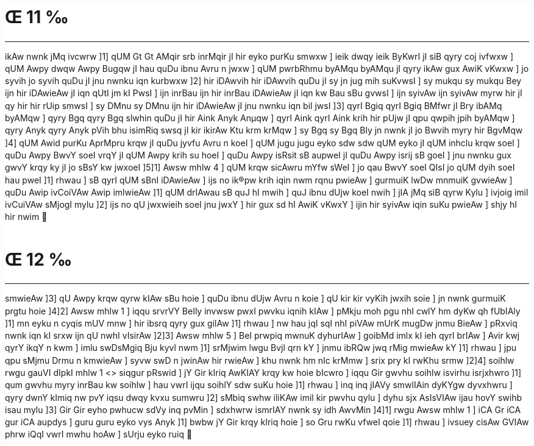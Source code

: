 # Œ 11 ‰
---
ikAw nwnk jMq ivcwrw ]1] qUM Gt Gt AMqir srb inrMqir jI hir eyko
purKu smwxw ] ieik dwqy ieik ByKwrI jI siB qyry coj ivfwxw ] qUM Awpy
dwqw Awpy Bugqw jI hau quDu ibnu Avru n jwxw ] qUM pwrbRhmu byAMqu byAMqu
jI qyry ikAw gux AwiK vKwxw ] jo syvih jo syvih quDu jI jnu nwnku iqn
kurbwxw ]2] hir iDAwvih hir iDAwvih quDu jI sy jn jug mih suKvwsI
] sy mukqu sy mukqu Bey ijn hir iDAwieAw jI iqn qUtI jm kI PwsI ]
ijn inrBau ijn hir inrBau iDAwieAw jI iqn kw Bau sBu gvwsI ] ijn
syivAw ijn syivAw myrw hir jI qy hir hir rUip smwsI ] sy DMnu sy DMnu
ijn hir iDAwieAw jI jnu nwnku iqn bil jwsI ]3] qyrI Bgiq qyrI
Bgiq BMfwr jI Bry ibAMq byAMqw ] qyry Bgq qyry Bgq slwhin quDu jI hir
Aink Anyk Anµqw ] qyrI Aink qyrI Aink krih hir pUjw jI qpu qwpih
jpih byAMqw ] qyry Anyk qyry Anyk pVih bhu isimRiq swsq jI kir
ikirAw Ktu krm krMqw ] sy Bgq sy Bgq Bly jn nwnk jI jo Bwvih myry
hir BgvMqw ]4] qUM Awid purKu AprMpru krqw jI quDu jyvfu Avru n koeI
] qUM jugu jugu eyko sdw sdw qUM eyko jI qUM inhclu krqw soeI ] quDu Awpy BwvY
soeI vrqY jI qUM Awpy krih su hoeI ] quDu Awpy isRsit sB aupweI jI quDu
Awpy isrij sB goeI ] jnu nwnku gux gwvY krqy ky jI jo sBsY kw jwxoeI
]5]1] Awsw mhlw 4 ] qUM krqw sicAwru mYfw sWeI ] jo qau BwvY soeI
QIsI jo qUM dyih soeI hau pweI ]1] rhwau ] sB qyrI qUM sBnI iDAwieAw ]
ijs no ik®pw krih iqin nwm rqnu pwieAw ] gurmuiK lwDw mnmuiK
gvwieAw ] quDu Awip ivCoiVAw Awip imlwieAw ]1] qUM drIAwau sB quJ
hI mwih ] quJ ibnu dUjw koeI nwih ] jIA jMq siB qyrw Kylu ] ivjoig
imil ivCuiVAw sMjogI mylu ]2] ijs no qU jwxwieih soeI jnu jwxY ] hir
gux sd hI AwiK vKwxY ] ijin hir syivAw iqin suKu pwieAw ] shjy hI
hir nwim

# Œ 12 ‰
---
smwieAw ]3] qU Awpy krqw qyrw kIAw sBu hoie ] quDu ibnu dUjw Avru n
koie ] qU kir kir vyKih jwxih soie ] jn nwnk gurmuiK prgtu hoie
]4]2] Awsw mhlw 1 ] iqqu srvrVY BeIly invwsw pwxI pwvku iqnih
kIAw ] pMkju moh pgu nhI cwlY hm dyKw qh fUbIAly ]1] mn eyku n cyqis
mUV mnw ] hir ibsrq qyry gux gilAw ]1] rhwau ] nw hau jqI sqI nhI
piVAw mUrK mugDw jnmu BieAw ] pRxviq nwnk iqn kI srxw ijn qU
nwhI vIsirAw ]2]3] Awsw mhlw 5 ] BeI prwpiq mwnuK dyhurIAw ]
goibMd imlx kI ieh qyrI brIAw ] Avir kwj qyrY ikqY n kwm ] imlu
swDsMgiq Bju kyvl nwm ]1] srMjwim lwgu Bvjl qrn kY ] jnmu ibRQw
jwq rMig mwieAw kY ]1] rhwau ] jpu qpu sMjmu Drmu n kmwieAw ] syvw
swD n jwinAw hir rwieAw ] khu nwnk hm nIc krMmw ] srix pry kI
rwKhu srmw ]2]4]
soihlw rwgu gauVI dIpkI mhlw 1
<> siqgur pRswid ]
jY Gir kIriq AwKIAY krqy kw hoie bIcwro ] iqqu Gir gwvhu soihlw
isvirhu isrjxhwro ]1] qum gwvhu myry inrBau kw soihlw ] hau vwrI ijqu
soihlY sdw suKu hoie ]1] rhwau ] inq inq jIAVy smwlIAin dyKYgw
dyvxhwru ] qyry dwnY kImiq nw pvY iqsu dwqy kvxu sumwru ]2] sMbiq swhw
iliKAw imil kir pwvhu qylu ] dyhu sjx AsIsVIAw ijau hovY swihb isau
mylu ]3] Gir Gir eyho pwhucw sdVy inq pvMin ] sdxhwrw ismrIAY nwnk
sy idh AwvMin ]4]1]
rwgu Awsw mhlw 1 ] iCA Gr iCA gur iCA
aupdys ] guru guru eyko vys Anyk ]1] bwbw jY Gir krqy kIriq hoie ] so
Gru rwKu vfweI qoie ]1] rhwau ] ivsuey cisAw GVIAw phrw iQqI vwrI
mwhu hoAw ] sUrju eyko ruiq
